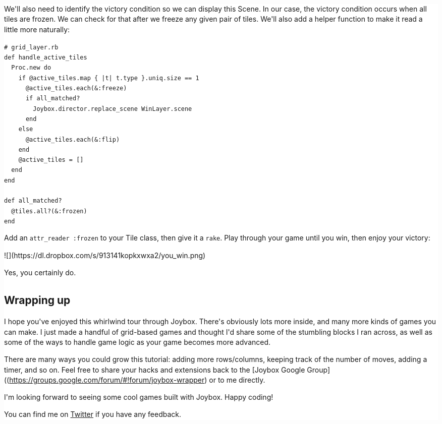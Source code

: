 We'll also need to identify the victory condition so we can display this Scene. In our case, the victory condition occurs when all tiles are frozen. We can check for that after we freeze any given pair of tiles. We'll also add a helper function to make it read a little more naturally:

    # grid_layer.rb
    def handle_active_tiles
      Proc.new do
        if @active_tiles.map { |t| t.type }.uniq.size == 1
          @active_tiles.each(&:freeze)
          if all_matched?
            Joybox.director.replace_scene WinLayer.scene
          end
        else
          @active_tiles.each(&:flip)
        end
        @active_tiles = []
      end
    end
    
    def all_matched?
      @tiles.all?(&:frozen)
    end
 
Add an `attr_reader :frozen` to your Tile class, then give it a `rake`. Play through your game until you win, then enjoy your victory:

<p class="image iphone">
  ![](https://dl.dropbox.com/s/913141kopkxwxa2/you_win.png)
</p>

Yes, you certainly do.

## Wrapping up

I hope you've enjoyed this whirlwind tour through Joybox. There's obviously lots more inside, and many more kinds of games you can make. I just made a handful of grid-based games and thought I'd share some of the stumbling blocks I ran across, as well as some of the ways to handle game logic as your game becomes more advanced.

There are many ways you could grow this tutorial: adding more rows/columns, keeping track of the number of moves, adding a timer, and so on. Feel free to share your hacks and extensions back to the [Joybox Google Group]((https://groups.google.com/forum/#!forum/joybox-wrapper) or to me directly.

I'm looking forward to seeing some cool games built with Joybox. Happy coding!

You can find me on [Twitter](https://twitter.com/kyleashipley) if you have any feedback.